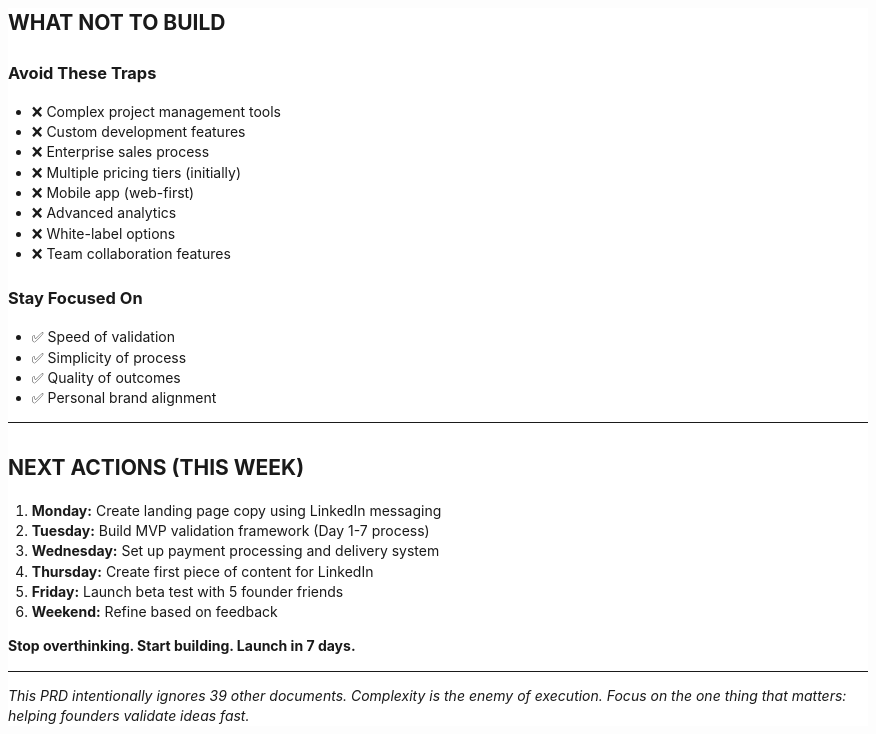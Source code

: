 
## WHAT NOT TO BUILD

### Avoid These Traps
- ❌ Complex project management tools
- ❌ Custom development features
- ❌ Enterprise sales process
- ❌ Multiple pricing tiers (initially)
- ❌ Mobile app (web-first)
- ❌ Advanced analytics
- ❌ White-label options
- ❌ Team collaboration features

### Stay Focused On
- ✅ Speed of validation
- ✅ Simplicity of process
- ✅ Quality of outcomes
- ✅ Personal brand alignment

---

## NEXT ACTIONS (THIS WEEK)

1. **Monday:** Create landing page copy using LinkedIn messaging
2. **Tuesday:** Build MVP validation framework (Day 1-7 process)
3. **Wednesday:** Set up payment processing and delivery system
4. **Thursday:** Create first piece of content for LinkedIn
5. **Friday:** Launch beta test with 5 founder friends
6. **Weekend:** Refine based on feedback

**Stop overthinking. Start building. Launch in 7 days.**

---

*This PRD intentionally ignores 39 other documents. Complexity is the enemy of execution. Focus on the one thing that matters: helping founders validate ideas fast.*